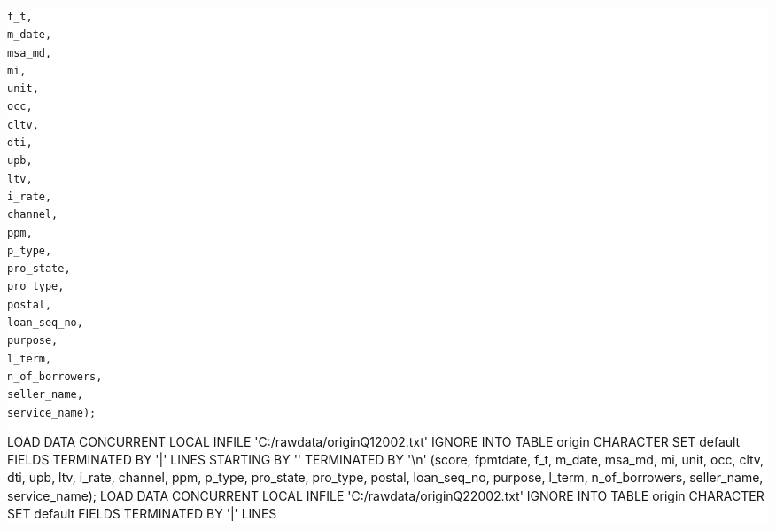 	f_t,
	m_date,
	msa_md,
	mi,
	unit,
	occ,
	cltv,
	dti,
	upb,
	ltv,
	i_rate,
	channel,
	ppm,
	p_type,
	pro_state,
	pro_type,
	postal,
	loan_seq_no,
	purpose,
	l_term,
	n_of_borrowers,
	seller_name,
	service_name);
LOAD DATA CONCURRENT LOCAL INFILE 'C:/rawdata/originQ12002.txt'
    IGNORE
    INTO TABLE origin
    CHARACTER SET default
    FIELDS
        TERMINATED BY '|'
    LINES
        STARTING BY ''
        TERMINATED BY '\n'
	(score,
	fpmtdate,
	f_t,
	m_date,
	msa_md,
	mi,
	unit,
	occ,
	cltv,
	dti,
	upb,
	ltv,
	i_rate,
	channel,
	ppm,
	p_type,
	pro_state,
	pro_type,
	postal,
	loan_seq_no,
	purpose,
	l_term,
	n_of_borrowers,
	seller_name,
	service_name);
LOAD DATA CONCURRENT LOCAL INFILE 'C:/rawdata/originQ22002.txt'
    IGNORE
    INTO TABLE origin
    CHARACTER SET default
    FIELDS
        TERMINATED BY '|'
    LINES